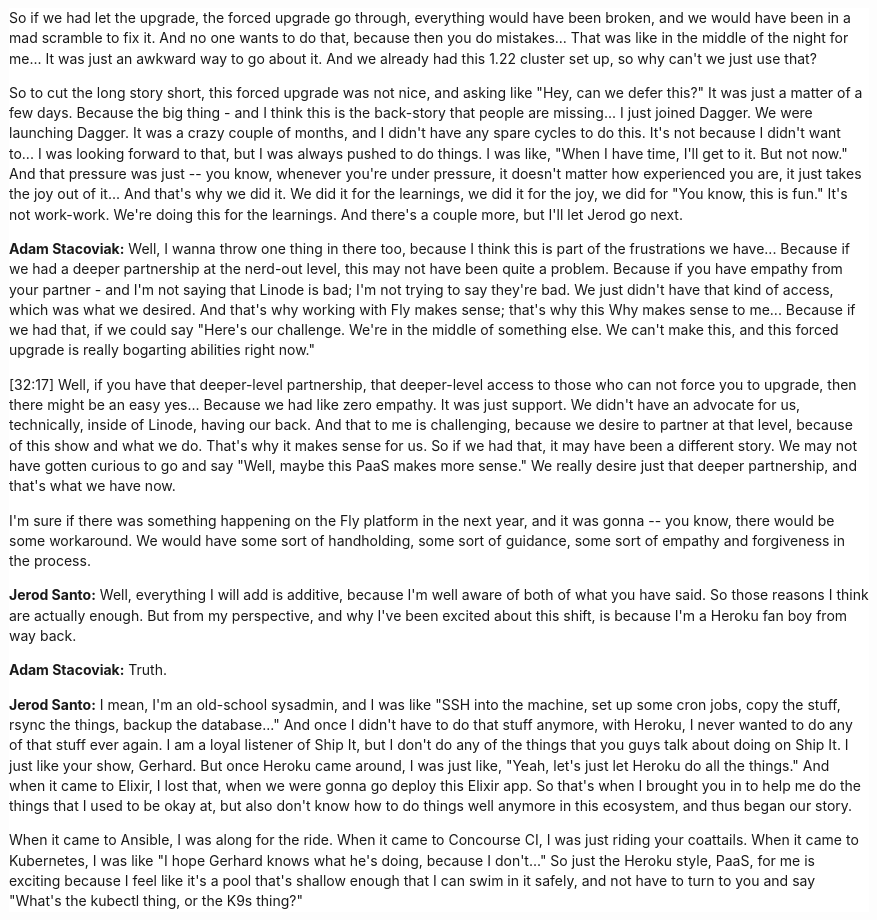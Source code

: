 So if we had let the upgrade, the forced upgrade go through, everything would have been broken, and we would have been in a mad scramble to fix it. And no one wants to do that, because then you do mistakes... That was like in the middle of the night for me... It was just an awkward way to go about it. And we already had this 1.22 cluster set up, so why can't we just use that?

So to cut the long story short, this forced upgrade was not nice, and asking like "Hey, can we defer this?" It was just a matter of a few days. Because the big thing - and I think this is the back-story that people are missing... I just joined Dagger. We were launching Dagger. It was a crazy couple of months, and I didn't have any spare cycles to do this. It's not because I didn't want to... I was looking forward to that, but I was always pushed to do things. I was like, "When I have time, I'll get to it. But not now." And that pressure was just -- you know, whenever you're under pressure, it doesn't matter how experienced you are, it just takes the joy out of it... And that's why we did it. We did it for the learnings, we did it for the joy, we did for "You know, this is fun." It's not work-work. We're doing this for the learnings. And there's a couple more, but I'll let Jerod go next.

**Adam Stacoviak:** Well, I wanna throw one thing in there too, because I think this is part of the frustrations we have... Because if we had a deeper partnership at the nerd-out level, this may not have been quite a problem. Because if you have empathy from your partner - and I'm not saying that Linode is bad; I'm not trying to say they're bad. We just didn't have that kind of access, which was what we desired. And that's why working with Fly makes sense; that's why this Why makes sense to me... Because if we had that, if we could say "Here's our challenge. We're in the middle of something else. We can't make this, and this forced upgrade is really bogarting abilities right now."

\[32:17\] Well, if you have that deeper-level partnership, that deeper-level access to those who can not force you to upgrade, then there might be an easy yes... Because we had like zero empathy. It was just support. We didn't have an advocate for us, technically, inside of Linode, having our back. And that to me is challenging, because we desire to partner at that level, because of this show and what we do. That's why it makes sense for us. So if we had that, it may have been a different story. We may not have gotten curious to go and say "Well, maybe this PaaS makes more sense." We really desire just that deeper partnership, and that's what we have now.

I'm sure if there was something happening on the Fly platform in the next year, and it was gonna -- you know, there would be some workaround. We would have some sort of handholding, some sort of guidance, some sort of empathy and forgiveness in the process.

**Jerod Santo:** Well, everything I will add is additive, because I'm well aware of both of what you have said. So those reasons I think are actually enough. But from my perspective, and why I've been excited about this shift, is because I'm a Heroku fan boy from way back.

**Adam Stacoviak:** Truth.

**Jerod Santo:** I mean, I'm an old-school sysadmin, and I was like "SSH into the machine, set up some cron jobs, copy the stuff, rsync the things, backup the database..." And once I didn't have to do that stuff anymore, with Heroku, I never wanted to do any of that stuff ever again. I am a loyal listener of Ship It, but I don't do any of the things that you guys talk about doing on Ship It. I just like your show, Gerhard. But once Heroku came around, I was just like, "Yeah, let's just let Heroku do all the things." And when it came to Elixir, I lost that, when we were gonna go deploy this Elixir app. So that's when I brought you in to help me do the things that I used to be okay at, but also don't know how to do things well anymore in this ecosystem, and thus began our story.

When it came to Ansible, I was along for the ride. When it came to Concourse CI, I was just riding your coattails. When it came to Kubernetes, I was like "I hope Gerhard knows what he's doing, because I don't..." So just the Heroku style, PaaS, for me is exciting because I feel like it's a pool that's shallow enough that I can swim in it safely, and not have to turn to you and say "What's the kubectl thing, or the K9s thing?"
